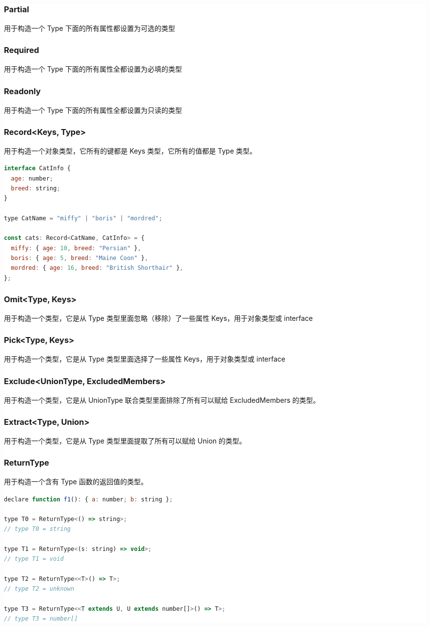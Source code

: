### Partial<Type>

用于构造一个 Type 下面的所有属性都设置为可选的类型

### Required<Type>

用于构造一个 Type 下面的所有属性全都设置为必填的类型

### Readonly<Type>

用于构造一个 Type 下面的所有属性全都设置为只读的类型

### Record<Keys, Type>

用于构造一个对象类型，它所有的键都是 Keys 类型，它所有的值都是 Type 类型。

```js
interface CatInfo {
  age: number;
  breed: string;
}

type CatName = "miffy" | "boris" | "mordred";

const cats: Record<CatName, CatInfo> = {
  miffy: { age: 10, breed: "Persian" },
  boris: { age: 5, breed: "Maine Coon" },
  mordred: { age: 16, breed: "British Shorthair" },
};
```

### Omit<Type, Keys>

用于构造一个类型，它是从 Type 类型里面忽略（移除）了一些属性 Keys，用于对象类型或 interface

### Pick<Type, Keys>

用于构造一个类型，它是从 Type 类型里面选择了一些属性 Keys，用于对象类型或 interface

### Exclude<UnionType, ExcludedMembers>

用于构造一个类型，它是从 UnionType 联合类型里面排除了所有可以赋给 ExcludedMembers 的类型。

### Extract<Type, Union>

用于构造一个类型，它是从 Type 类型里面提取了所有可以赋给 Union 的类型。

### ReturnType<Type>

用于构造一个含有 Type 函数的返回值的类型。

```js
declare function f1(): { a: number; b: string };

type T0 = ReturnType<() => string>;
// type T0 = string

type T1 = ReturnType<(s: string) => void>;
// type T1 = void

type T2 = ReturnType<<T>() => T>;
// type T2 = unknown

type T3 = ReturnType<<T extends U, U extends number[]>() => T>;
// type T3 = number[]

```